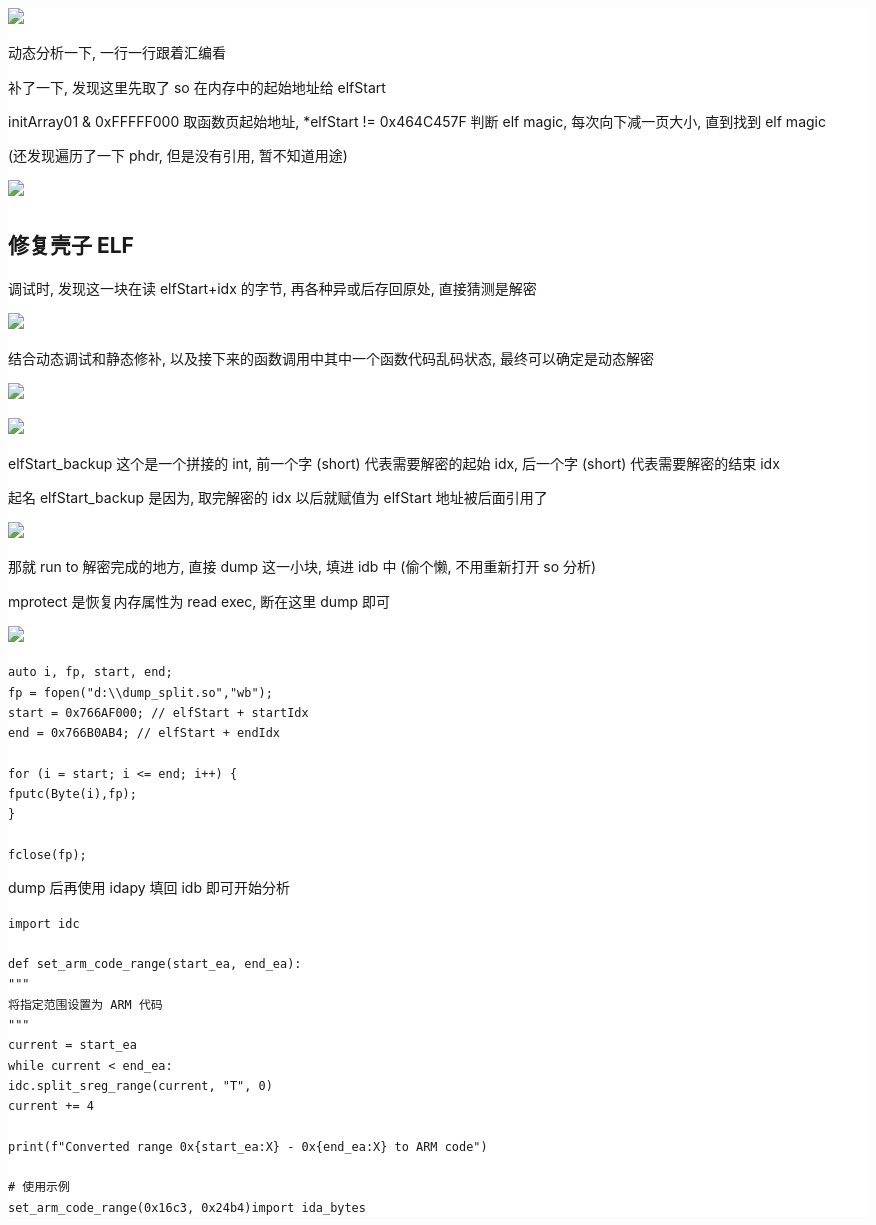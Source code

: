 ![](https://bbs.kanxue.com/upload/attach/202510/954363_B3A7ZZ55XDMEJFF.webp)

动态分析一下, 一行一行跟着汇编看

补了一下, 发现这里先取了 so 在内存中的起始地址给 elfStart

initArray01 & 0xFFFFF000 取函数页起始地址, *elfStart != 0x464C457F 判断 elf magic, 每次向下减一页大小, 直到找到 elf magic

(还发现遍历了一下 phdr, 但是没有引用, 暂不知道用途)

![](https://bbs.kanxue.com/upload/attach/202510/954363_QU6XBX9SP2RJQJN.webp)

修复壳子 ELF
--------

调试时, 发现这一块在读 elfStart+idx 的字节, 再各种异或后存回原处, 直接猜测是解密

![](https://bbs.kanxue.com/upload/attach/202510/954363_AU7TXYAM4UZ8R6W.webp)

结合动态调试和静态修补, 以及接下来的函数调用中其中一个函数代码乱码状态, 最终可以确定是动态解密

![](https://bbs.kanxue.com/upload/attach/202510/954363_6STWF9BA7VPBDC7.webp)

![](https://bbs.kanxue.com/upload/attach/202510/954363_M3DSTG39J2AJ547.webp)

elfStart_backup 这个是一个拼接的 int, 前一个字 (short) 代表需要解密的起始 idx, 后一个字 (short) 代表需要解密的结束 idx

起名 elfStart_backup 是因为, 取完解密的 idx 以后就赋值为 elfStart 地址被后面引用了

![](https://bbs.kanxue.com/upload/attach/202510/954363_3BSWUMGTAXZEY86.webp)

那就 run to 解密完成的地方, 直接 dump 这一小块, 填进 idb 中 (偷个懒, 不用重新打开 so 分析)

mprotect 是恢复内存属性为 read exec, 断在这里 dump 即可

![](https://bbs.kanxue.com/upload/attach/202510/954363_J2EZQTVTSGNSE8W.webp)

```
auto i, fp, start, end;
fp = fopen("d:\\dump_split.so","wb");
start = 0x766AF000; // elfStart + startIdx
end = 0x766B0AB4; // elfStart + endIdx
 
for (i = start; i <= end; i++) {
fputc(Byte(i),fp);
}
 
fclose(fp);

```

dump 后再使用 idapy 填回 idb 即可开始分析  

```
import idc
 
def set_arm_code_range(start_ea, end_ea):
"""
将指定范围设置为 ARM 代码
"""
current = start_ea
while current < end_ea:
idc.split_sreg_range(current, "T", 0)
current += 4
 
print(f"Converted range 0x{start_ea:X} - 0x{end_ea:X} to ARM code")
 
# 使用示例
set_arm_code_range(0x16c3, 0x24b4)import ida_bytes
```
